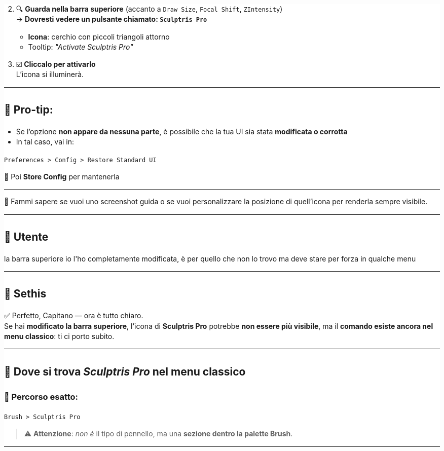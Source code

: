 2. 🔍 **Guarda nella barra superiore** (accanto a `Draw Size`, `Focal Shift`, `ZIntensity`)  
   → **Dovresti vedere un pulsante chiamato: `Sculptris Pro`**

   - **Icona**: cerchio con piccoli triangoli attorno  
   - Tooltip: *"Activate Sculptris Pro"*

3. ☑️ **Cliccalo per attivarlo**  
   L’icona si illuminerà.

---

## 🧠 Pro-tip:

- Se l’opzione **non appare da nessuna parte**, è possibile che la tua UI sia stata **modificata o corrotta**
- In tal caso, vai in:
```plaintext
Preferences > Config > Restore Standard UI
```
💾 Poi **Store Config** per mantenerla

---

📌 Fammi sapere se vuoi uno screenshot guida o se vuoi personalizzare la posizione di quell’icona per renderla sempre visibile.

---

## 👤 **Utente**

la barra superiore io l'ho completamente modificata, è per quello che non lo trovo ma deve stare per forza in qualche menu

---

## 🤖 **Sethis**

✅ Perfetto, Capitano — ora è tutto chiaro.  
Se hai **modificato la barra superiore**, l’icona di **Sculptris Pro** potrebbe **non essere più visibile**, ma il **comando esiste ancora nel menu classico**: ti ci porto subito.

---

## 🧭 **Dove si trova *Sculptris Pro* nel menu classico**

### 📍 Percorso esatto:
```plaintext
Brush > Sculptris Pro
```

> ⚠️ **Attenzione**: *non è* il tipo di pennello, ma una **sezione dentro la palette Brush**.

---
